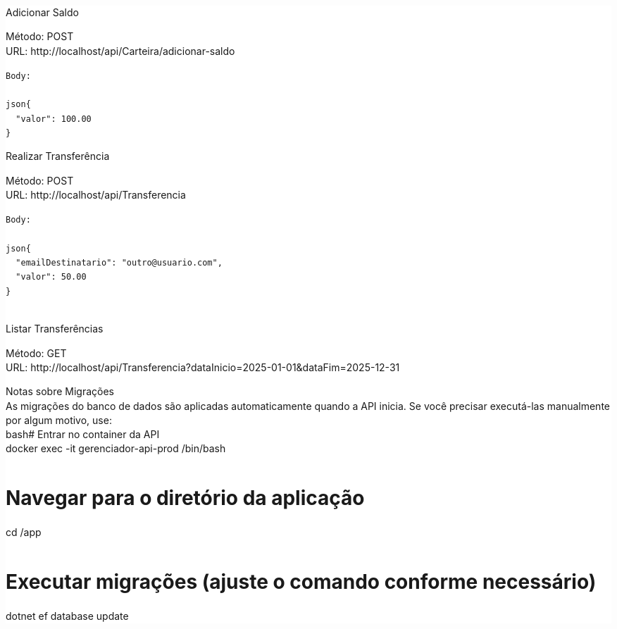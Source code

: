 Adicionar Saldo</br>

Método: POST</br>
URL: http://localhost/api/Carteira/adicionar-saldo</br>
```Headers: Content-Type: application/json
Body:

json{
  "valor": 100.00
}
```
Realizar Transferência</br>

Método: POST</br>
URL: http://localhost/api/Transferencia</br>
```Headers: Content-Type: application/json
Body:

json{
  "emailDestinatario": "outro@usuario.com", 
  "valor": 50.00
}
```
</br>
Listar Transferências</br>

Método: GET</br>
URL: http://localhost/api/Transferencia?dataInicio=2025-01-01&dataFim=2025-12-31</br>

Notas sobre Migrações</br>
As migrações do banco de dados são aplicadas automaticamente quando a API inicia. Se você precisar executá-las manualmente por algum motivo, use:</br>
bash# Entrar no container da API</br>
docker exec -it gerenciador-api-prod /bin/bash</br>

# Navegar para o diretório da aplicação
cd /app

# Executar migrações (ajuste o comando conforme necessário)
dotnet ef database update
